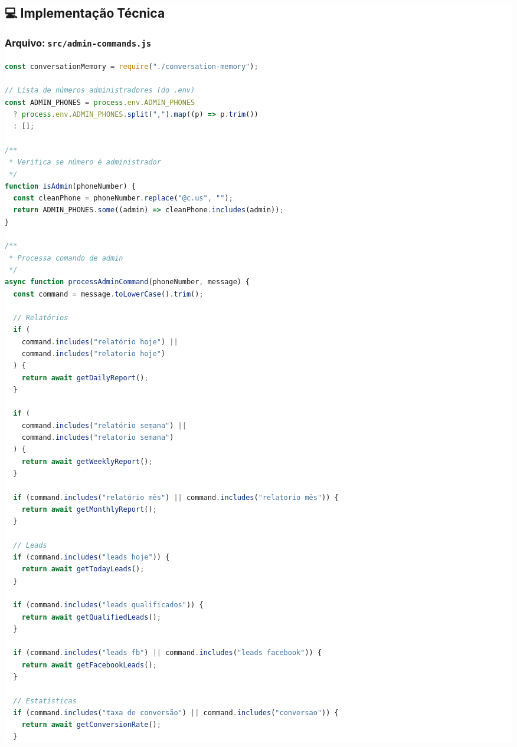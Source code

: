 
## 💻 Implementação Técnica

### Arquivo: `src/admin-commands.js`

```javascript
const conversationMemory = require("./conversation-memory");

// Lista de números administradores (do .env)
const ADMIN_PHONES = process.env.ADMIN_PHONES
  ? process.env.ADMIN_PHONES.split(",").map((p) => p.trim())
  : [];

/**
 * Verifica se número é administrador
 */
function isAdmin(phoneNumber) {
  const cleanPhone = phoneNumber.replace("@c.us", "");
  return ADMIN_PHONES.some((admin) => cleanPhone.includes(admin));
}

/**
 * Processa comando de admin
 */
async function processAdminCommand(phoneNumber, message) {
  const command = message.toLowerCase().trim();

  // Relatórios
  if (
    command.includes("relatório hoje") ||
    command.includes("relatorio hoje")
  ) {
    return await getDailyReport();
  }

  if (
    command.includes("relatório semana") ||
    command.includes("relatorio semana")
  ) {
    return await getWeeklyReport();
  }

  if (command.includes("relatório mês") || command.includes("relatorio mês")) {
    return await getMonthlyReport();
  }

  // Leads
  if (command.includes("leads hoje")) {
    return await getTodayLeads();
  }

  if (command.includes("leads qualificados")) {
    return await getQualifiedLeads();
  }

  if (command.includes("leads fb") || command.includes("leads facebook")) {
    return await getFacebookLeads();
  }

  // Estatísticas
  if (command.includes("taxa de conversão") || command.includes("conversao")) {
    return await getConversionRate();
  }
```